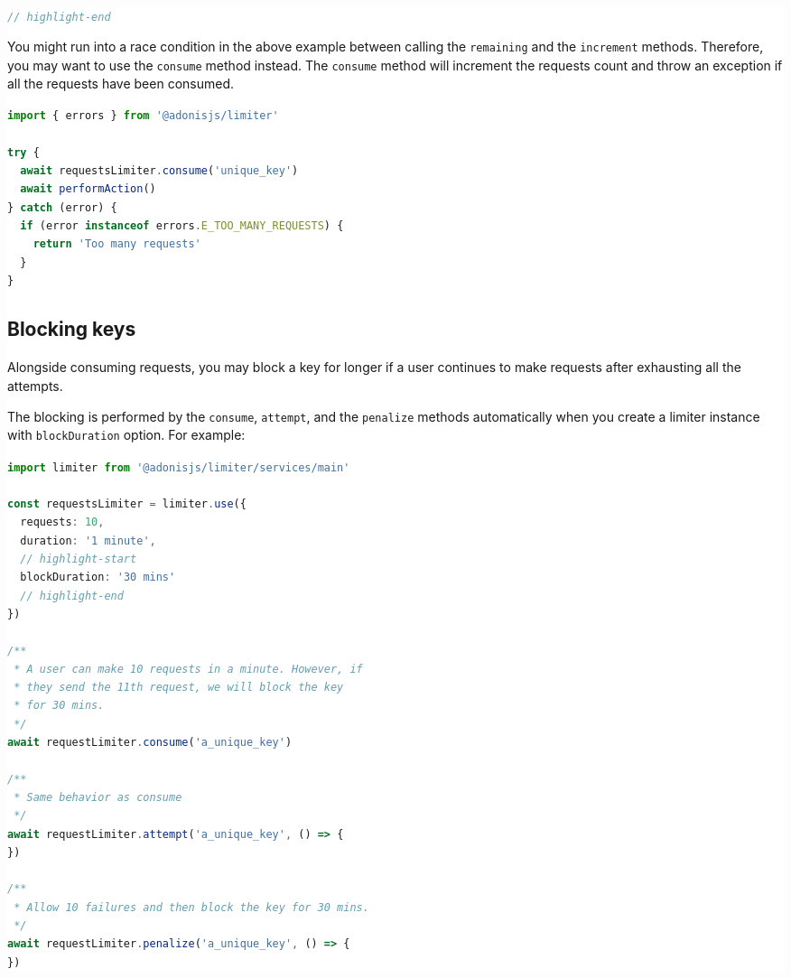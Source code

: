 ```ts
// highlight-end
```

You might run into a race condition in the above example between calling the `remaining` and the `increment` methods. Therefore, you may want to use the `consume` method instead. The `consume` method will increment the requests count and throw an exception if all the requests have been consumed.

```ts
import { errors } from '@adonisjs/limiter'

try {
  await requestsLimiter.consume('unique_key')
  await performAction()
} catch (error) {
  if (error instanceof errors.E_TOO_MANY_REQUESTS) {
    return 'Too many requests'
  }
}
```

## Blocking keys
Alongside consuming requests, you may block a key for longer if a user continues to make requests after exhausting all the attempts.

The blocking is performed by the `consume`, `attempt`, and the `penalize` methods automatically when you create a limiter instance with `blockDuration` option. For example:

```ts
import limiter from '@adonisjs/limiter/services/main'

const requestsLimiter = limiter.use({
  requests: 10,
  duration: '1 minute',
  // highlight-start
  blockDuration: '30 mins'
  // highlight-end
})

/**
 * A user can make 10 requests in a minute. However, if
 * they send the 11th request, we will block the key
 * for 30 mins.
 */ 
await requestLimiter.consume('a_unique_key')

/**
 * Same behavior as consume
 */
await requestLimiter.attempt('a_unique_key', () => {
})

/**
 * Allow 10 failures and then block the key for 30 mins.
 */
await requestLimiter.penalize('a_unique_key', () => {
})
```
